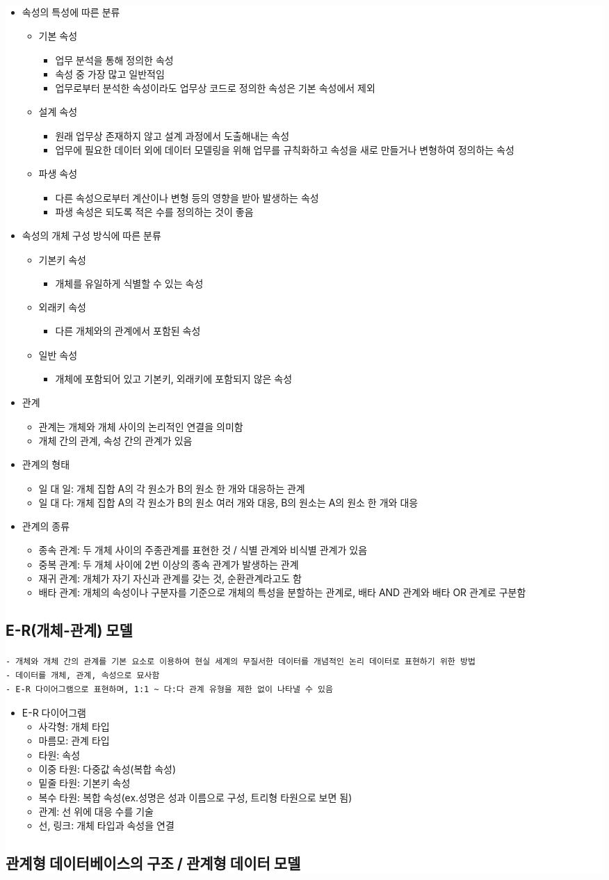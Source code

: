 * 속성의 특성에 따른 분류

    * 기본 속성
        - 업무 분석을 통해 정의한 속성
        - 속성 중 가장 많고 일반적임
        - 업무로부터 분석한 속성이라도 업무상 코드로 정의한 속성은 기본 속성에서 제외

    * 설계 속성
        - 원래 업무상 존재하지 않고 설계 과정에서 도출해내는 속성
        - 업무에 필요한 데이터 외에 데이터 모델링을 위해 업무를 규칙화하고 속성을 새로 만들거나 변형하여 정의하는 속성
    
    * 파생 속성
        - 다른 속성으로부터 계산이나 변형 등의 영향을 받아 발생하는 속성
        - 파생 속성은 되도록 적은 수를 정의하는 것이 좋음

* 속성의 개체 구성 방식에 따른 분류

    * 기본키 속성
        - 개체를 유일하게 식별할 수 있는 속성

    * 외래키 속성
        - 다른 개체와의 관계에서 포함된 속성

    * 일반 속성
        - 개체에 포함되어 있고 기본키, 외래키에 포함되지 않은 속성

* 관계
    - 관계는 개체와 개체 사이의 논리적인 연결을 의미함
    - 개체 간의 관계, 속성 간의 관계가 있음

* 관계의 형태
    - 일 대 일: 개체 집합 A의 각 원소가 B의 원소 한 개와 대응하는 관계
    - 일 대 다: 개체 집합 A의 각 원소가 B의 원소 여러 개와 대응, B의 원소는 A의 원소 한 개와 대응

* 관계의 종류
    - 종속 관계: 두 개체 사이의 주종관계를 표현한 것 / 식별 관계와 비식별 관계가 있음
    - 중복 관계: 두 개체 사이에 2번 이상의 종속 관계가 발생하는 관계
    - 재귀 관계: 개체가 자기 자신과 관계를 갖는 것, 순환관계라고도 함
    - 배타 관계: 개체의 속성이나 구분자를 기준으로 개체의 특성을 분할하는 관계로, 배타 AND 관계와 배타 OR 관계로 구분함

## E-R(개체-관계) 모델
    - 개체와 개체 간의 관계를 기본 요소로 이용하여 현실 세계의 무질서한 데이터를 개념적인 논리 데이터로 표현하기 위한 방법
    - 데이터를 개체, 관계, 속성으로 묘사함
    - E-R 다이어그램으로 표현하며, 1:1 ~ 다:다 관계 유형을 제한 없이 나타낼 수 있음

* E-R 다이어그램
    - 사각형: 개체 타입
    - 마름모: 관계 타입
    - 타원: 속성
    - 이중 타원: 다중값 속성(복합 속성)
    - 밑줄 타원: 기본키 속성
    - 복수 타원: 복합 속성(ex.성명은 성과 이름으로 구성, 트리형 타원으로 보면 됨)
    - 관계: 선 위에 대응 수를 기술
    - 선, 링크: 개체 타입과 속성을 연결

## 관계형 데이터베이스의 구조 / 관계형 데이터 모델
